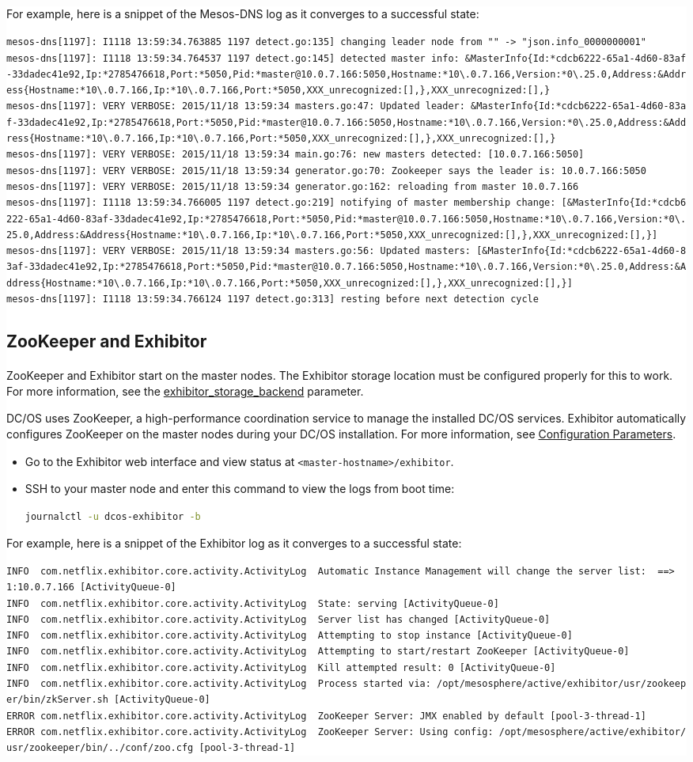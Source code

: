 For example, here is a snippet of the Mesos-DNS log as it converges to a successful state:


    mesos-dns[1197]: I1118 13:59:34.763885 1197 detect.go:135] changing leader node from "" -> "json.info_0000000001"
    mesos-dns[1197]: I1118 13:59:34.764537 1197 detect.go:145] detected master info: &MasterInfo{Id:*cdcb6222-65a1-4d60-83af-33dadec41e92,Ip:*2785476618,Port:*5050,Pid:*master@10.0.7.166:5050,Hostname:*10\.0.7.166,Version:*0\.25.0,Address:&Address{Hostname:*10\.0.7.166,Ip:*10\.0.7.166,Port:*5050,XXX_unrecognized:[],},XXX_unrecognized:[],}
    mesos-dns[1197]: VERY VERBOSE: 2015/11/18 13:59:34 masters.go:47: Updated leader: &MasterInfo{Id:*cdcb6222-65a1-4d60-83af-33dadec41e92,Ip:*2785476618,Port:*5050,Pid:*master@10.0.7.166:5050,Hostname:*10\.0.7.166,Version:*0\.25.0,Address:&Address{Hostname:*10\.0.7.166,Ip:*10\.0.7.166,Port:*5050,XXX_unrecognized:[],},XXX_unrecognized:[],}
    mesos-dns[1197]: VERY VERBOSE: 2015/11/18 13:59:34 main.go:76: new masters detected: [10.0.7.166:5050]
    mesos-dns[1197]: VERY VERBOSE: 2015/11/18 13:59:34 generator.go:70: Zookeeper says the leader is: 10.0.7.166:5050
    mesos-dns[1197]: VERY VERBOSE: 2015/11/18 13:59:34 generator.go:162: reloading from master 10.0.7.166
    mesos-dns[1197]: I1118 13:59:34.766005 1197 detect.go:219] notifying of master membership change: [&MasterInfo{Id:*cdcb6222-65a1-4d60-83af-33dadec41e92,Ip:*2785476618,Port:*5050,Pid:*master@10.0.7.166:5050,Hostname:*10\.0.7.166,Version:*0\.25.0,Address:&Address{Hostname:*10\.0.7.166,Ip:*10\.0.7.166,Port:*5050,XXX_unrecognized:[],},XXX_unrecognized:[],}]
    mesos-dns[1197]: VERY VERBOSE: 2015/11/18 13:59:34 masters.go:56: Updated masters: [&MasterInfo{Id:*cdcb6222-65a1-4d60-83af-33dadec41e92,Ip:*2785476618,Port:*5050,Pid:*master@10.0.7.166:5050,Hostname:*10\.0.7.166,Version:*0\.25.0,Address:&Address{Hostname:*10\.0.7.166,Ip:*10\.0.7.166,Port:*5050,XXX_unrecognized:[],},XXX_unrecognized:[],}]
    mesos-dns[1197]: I1118 13:59:34.766124 1197 detect.go:313] resting before next detection cycle


## <a name="zookeeper-and-exhibitor"></a>ZooKeeper and Exhibitor

ZooKeeper and Exhibitor start on the master nodes. The Exhibitor storage location must be configured properly for this to work. For more information, see the [exhibitor_storage_backend](/1.12/installing/production/advanced-configuration/configuration-reference/#exhibitor-storage-backend) parameter.

DC/OS uses ZooKeeper, a high-performance coordination service to manage the installed DC/OS services. Exhibitor automatically configures ZooKeeper on the master nodes during your DC/OS installation. For more information, see [Configuration Parameters](/1.12/installing/production/advanced-configuration/configuration-reference/).

* Go to the Exhibitor web interface and view status at `<master-hostname>/exhibitor`.

* SSH to your master node and enter this command to view the logs from boot time:

    ```bash
    journalctl -u dcos-exhibitor -b
    ```


For example, here is a snippet of the Exhibitor log as it converges to a successful state:

    INFO  com.netflix.exhibitor.core.activity.ActivityLog  Automatic Instance Management will change the server list:  ==> 1:10.0.7.166 [ActivityQueue-0]
    INFO  com.netflix.exhibitor.core.activity.ActivityLog  State: serving [ActivityQueue-0]
    INFO  com.netflix.exhibitor.core.activity.ActivityLog  Server list has changed [ActivityQueue-0]
    INFO  com.netflix.exhibitor.core.activity.ActivityLog  Attempting to stop instance [ActivityQueue-0]
    INFO  com.netflix.exhibitor.core.activity.ActivityLog  Attempting to start/restart ZooKeeper [ActivityQueue-0]
    INFO  com.netflix.exhibitor.core.activity.ActivityLog  Kill attempted result: 0 [ActivityQueue-0]
    INFO  com.netflix.exhibitor.core.activity.ActivityLog  Process started via: /opt/mesosphere/active/exhibitor/usr/zookeeper/bin/zkServer.sh [ActivityQueue-0]
    ERROR com.netflix.exhibitor.core.activity.ActivityLog  ZooKeeper Server: JMX enabled by default [pool-3-thread-1]         ERROR com.netflix.exhibitor.core.activity.ActivityLog  ZooKeeper Server: Using config: /opt/mesosphere/active/exhibitor/usr/zookeeper/bin/../conf/zoo.cfg [pool-3-thread-1]

 [1]: /1.12/installing/production/advanced-configuration/configuration-reference/#exhibitor-storage-backend
 [2]: https://open.mesosphere.com/reference/mesos-master/
 [3]: /1.12/installing/production/advanced-configuration/configuration-reference/
 [4]: /1.12/overview/architecture/boot-sequence/
 [5]: /1.12/installing/production/advanced-configuration/configuration-reference/
 [6]: /1.12/administering-clusters/sshcluster/